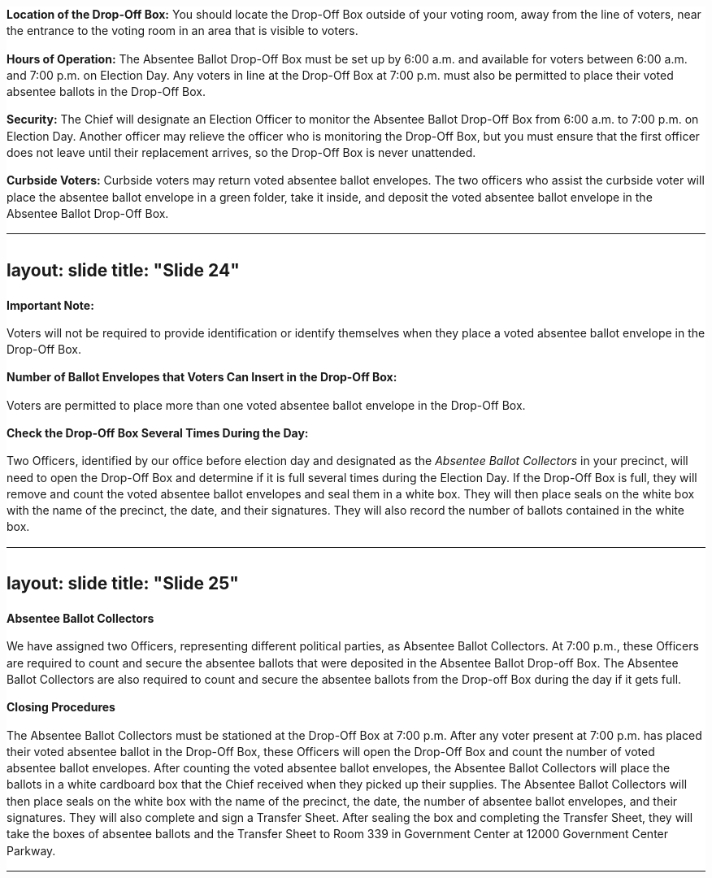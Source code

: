 **Location of the Drop-Off Box:** You should locate the Drop-Off Box outside of your voting room, away from the line of voters, near the entrance to the voting room in an area that is visible to voters.

**Hours of Operation:** The Absentee Ballot Drop-Off Box must be set up by 6:00 a.m. and available for voters between 6:00 a.m. and 7:00 p.m. on Election Day. Any voters in line at the Drop-Off Box at 7:00 p.m. must also be permitted to place their voted absentee ballots in the Drop-Off Box.

**Security:** The Chief will designate an Election Officer to monitor the Absentee Ballot Drop-Off Box from 6:00 a.m. to 7:00 p.m. on Election Day. Another officer may relieve the officer who is monitoring the Drop-Off Box, but you must ensure that the first officer does not leave until their replacement arrives, so the Drop-Off Box is never unattended.

**Curbside Voters:** Curbside voters may return voted absentee ballot envelopes. The two officers who assist the curbside voter will place the absentee ballot envelope in a green folder, take it inside, and deposit the voted absentee ballot envelope in the Absentee Ballot Drop-Off Box.

---
layout: slide
title: "Slide 24"
---

**Important Note:**

Voters will not be required to provide identification or identify themselves when they place a voted absentee ballot envelope in the Drop-Off Box.

**Number of Ballot Envelopes that Voters Can Insert in the Drop-Off Box:**

Voters are permitted to place more than one voted absentee ballot envelope in the Drop-Off Box.

**Check the Drop-Off Box Several Times During the Day:**

Two Officers, identified by our office before election day and designated as the _Absentee Ballot Collectors_ in your precinct, will need to open the Drop-Off Box and determine if it is full several times during the Election Day. If the Drop-Off Box is full, they will remove and count the voted absentee ballot envelopes and seal them in a white box. They will then place seals on the white box with the name of the precinct, the date, and their signatures. They will also record the number of ballots contained in the white box.

---
layout: slide
title: "Slide 25"
---

**Absentee Ballot Collectors**

We have assigned two Officers, representing different political parties, as Absentee Ballot Collectors. At 7:00 p.m., these Officers are required to count and secure the absentee ballots that were deposited in the Absentee Ballot Drop-off Box. The Absentee Ballot Collectors are also required to count and secure the absentee ballots from the Drop-off Box during the day if it gets full.

**Closing Procedures**

The Absentee Ballot Collectors must be stationed at the Drop-Off Box at 7:00 p.m. After any voter present at 7:00 p.m. has placed their voted absentee ballot in the Drop-Off Box, these Officers will open the Drop-Off Box and count the number of voted absentee ballot envelopes. After counting the voted absentee ballot envelopes, the Absentee Ballot Collectors will place the ballots in a white cardboard box that the Chief received when they picked up their supplies. The Absentee Ballot Collectors will then place seals on the white box with the name of the precinct, the date, the number of absentee ballot envelopes, and their signatures. They will also complete and sign a Transfer Sheet. After sealing the box and completing the Transfer Sheet, they will take the boxes of absentee ballots and the Transfer Sheet to Room 339 in Government Center at 12000 Government Center Parkway.

---